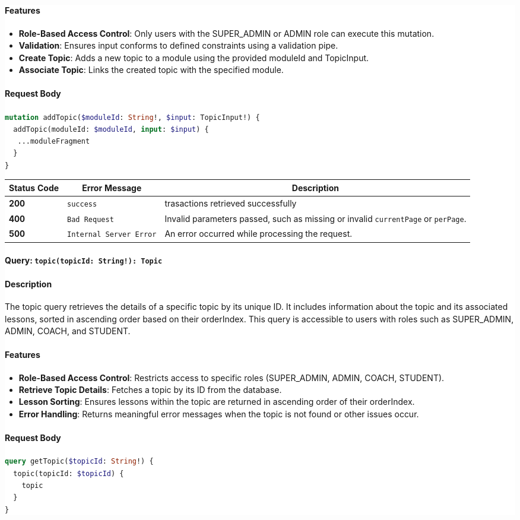 #### Features
- **Role-Based Access Control**: Only users with the SUPER_ADMIN or ADMIN role can execute this mutation.
- **Validation**: Ensures input conforms to defined constraints using a validation pipe.
- **Create Topic**: Adds a new topic to a module using the provided moduleId and TopicInput.
- **Associate Topic**: Links the created topic with the specified module.


#### Request Body

```graphql
mutation addTopic($moduleId: String!, $input: TopicInput!) {
  addTopic(moduleId: $moduleId, input: $input) {
   ...moduleFragment
  }
}
```

| **Status Code** | **Error Message**         | **Description**                                                 |
|------------------|---------------------------|-----------------------------------------------------------------|
| **200**          | `success`             |trasactions retrieved successfully |
| **400**          | `Bad Request`             | Invalid parameters passed, such as missing or invalid `currentPage` or `perPage`. |
| **500**          | `Internal Server Error`   | An error occurred while processing the request.  |



#### Query: `topic(topicId: String!): Topic`

#### Description
The topic query retrieves the details of a specific topic by its unique ID. It includes information about the topic and its associated lessons, sorted in ascending order based on their orderIndex.
This query is accessible to users with roles such as SUPER_ADMIN, ADMIN, COACH, and STUDENT.


#### Features
- **Role-Based Access Control**: Restricts access to specific roles (SUPER_ADMIN, ADMIN, COACH, STUDENT).
- **Retrieve Topic Details**: Fetches a topic by its ID from the database.
- **Lesson Sorting**: Ensures lessons within the topic are returned in ascending order of their orderIndex.
- **Error Handling**: Returns meaningful error messages when the topic is not found or other issues occur.

#### Request Body

```graphql
query getTopic($topicId: String!) {
  topic(topicId: $topicId) {
    topic
  }
}

```
